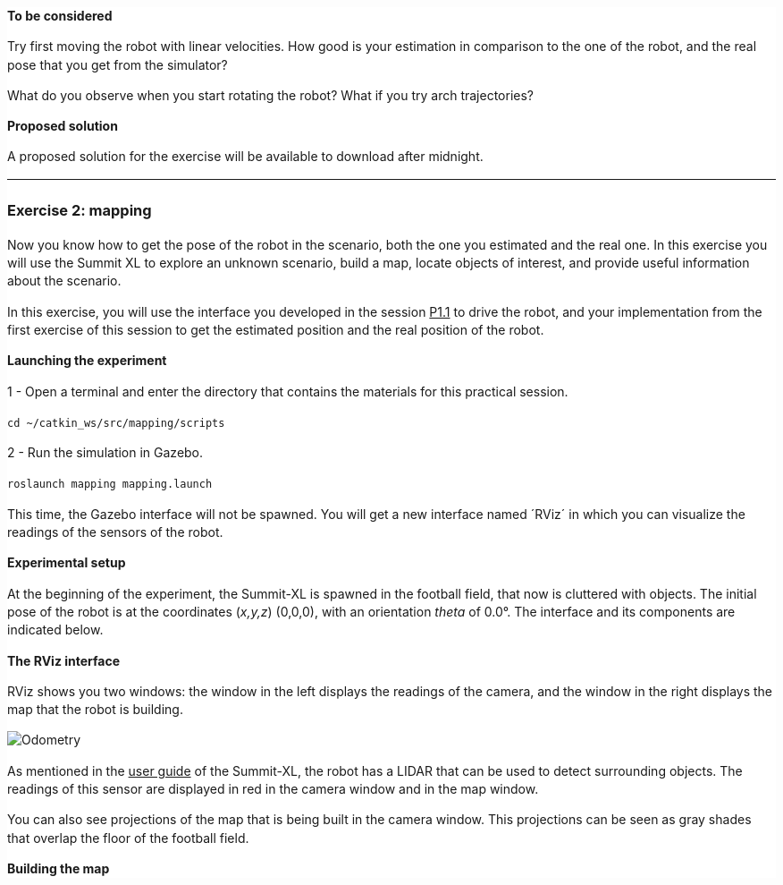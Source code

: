 **To be considered**

Try first moving the robot with linear velocities. How good is your estimation in comparison to the one of the robot, and the real pose that you get from the simulator?

What do you observe when you start rotating the robot? What if you try arch trajectories?

**Proposed solution**

A proposed solution for the exercise will be available to download after midnight.



---

### Exercise 2: mapping

Now you know how to get the pose of the robot in the scenario, both the one you estimated and the real one. In this exercise you will use the Summit XL to explore an unknown scenario, build a map, locate objects of interest, and provide useful information about the scenario.

In this exercise, you will use the interface you developed in the session [P1.1](p11.md) to drive the robot, and your implementation from the first exercise of this session to get the estimated position and the real position of the robot.

**Launching the experiment**

1 - Open a terminal and enter the directory that contains the materials for this practical session.
```
cd ~/catkin_ws/src/mapping/scripts
```
2 - Run the simulation in Gazebo.
```
roslaunch mapping mapping.launch
```
This time, the Gazebo interface will not be spawned. You will get a new interface named ´RViz´ in which you can visualize the readings of the sensors of the robot.

**Experimental setup**

At the beginning of the experiment, the Summit-XL is spawned in the football field, that now is cluttered with objects. The initial pose of the robot is at the coordinates (_x,y,z_) (0,0,0), with an orientation _theta_ of 0.0°. The interface and its components are indicated below.

**The RViz interface**

RViz shows you two windows: the window in the left displays the readings of the camera, and the window in the right displays the map that the robot is building.

![Odometry](https://dgarzonramos.github.io/robotics101/assets/images/map.png)

As mentioned in the [user guide](smt.md) of the Summit-XL, the robot has a LIDAR that can be used to detect surrounding objects. The readings of this sensor are displayed in red in the camera window and in the map window.  

You can also see projections of the map that is being built in the camera window. This projections can be seen as gray shades that overlap the floor of the football field.

**Building the map**
